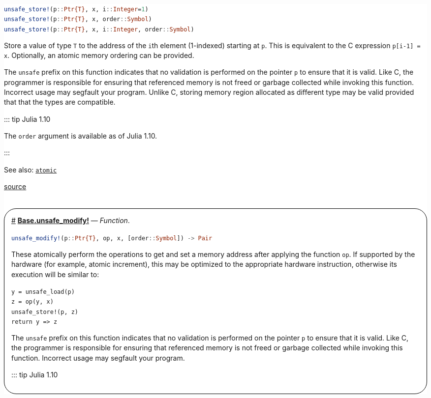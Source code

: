 ```julia
unsafe_store!(p::Ptr{T}, x, i::Integer=1)
unsafe_store!(p::Ptr{T}, x, order::Symbol)
unsafe_store!(p::Ptr{T}, x, i::Integer, order::Symbol)
```


Store a value of type `T` to the address of the `i`th element (1-indexed) starting at `p`. This is equivalent to the C expression `p[i-1] = x`. Optionally, an atomic memory ordering can be provided.

The `unsafe` prefix on this function indicates that no validation is performed on the pointer `p` to ensure that it is valid. Like C, the programmer is responsible for ensuring that referenced memory is not freed or garbage collected while invoking this function. Incorrect usage may segfault your program. Unlike C, storing memory region allocated as different type may be valid provided that that the types are compatible.

::: tip Julia 1.10

The `order` argument is available as of Julia 1.10.

:::

See also: [`atomic`](/base/multi-threading#atomic)


[source](https://github.com/JuliaLang/julia/blob/d0ea96fb3beee191e4f46c76ae048c5a0ef4a3a8/base/pointer.jl#L159-L178)

</div>
<br>
<div style='border-width:1px; border-style:solid; border-color:black; padding: 1em; border-radius: 25px;'>
<a id='Base.unsafe_modify!' href='#Base.unsafe_modify!'>#</a>&nbsp;<b><u>Base.unsafe_modify!</u></b> &mdash; <i>Function</i>.




```julia
unsafe_modify!(p::Ptr{T}, op, x, [order::Symbol]) -> Pair
```


These atomically perform the operations to get and set a memory address after applying the function `op`. If supported by the hardware (for example, atomic increment), this may be optimized to the appropriate hardware instruction, otherwise its execution will be similar to:

```
y = unsafe_load(p)
z = op(y, x)
unsafe_store!(p, z)
return y => z
```


The `unsafe` prefix on this function indicates that no validation is performed on the pointer `p` to ensure that it is valid. Like C, the programmer is responsible for ensuring that referenced memory is not freed or garbage collected while invoking this function. Incorrect usage may segfault your program.

::: tip Julia 1.10
